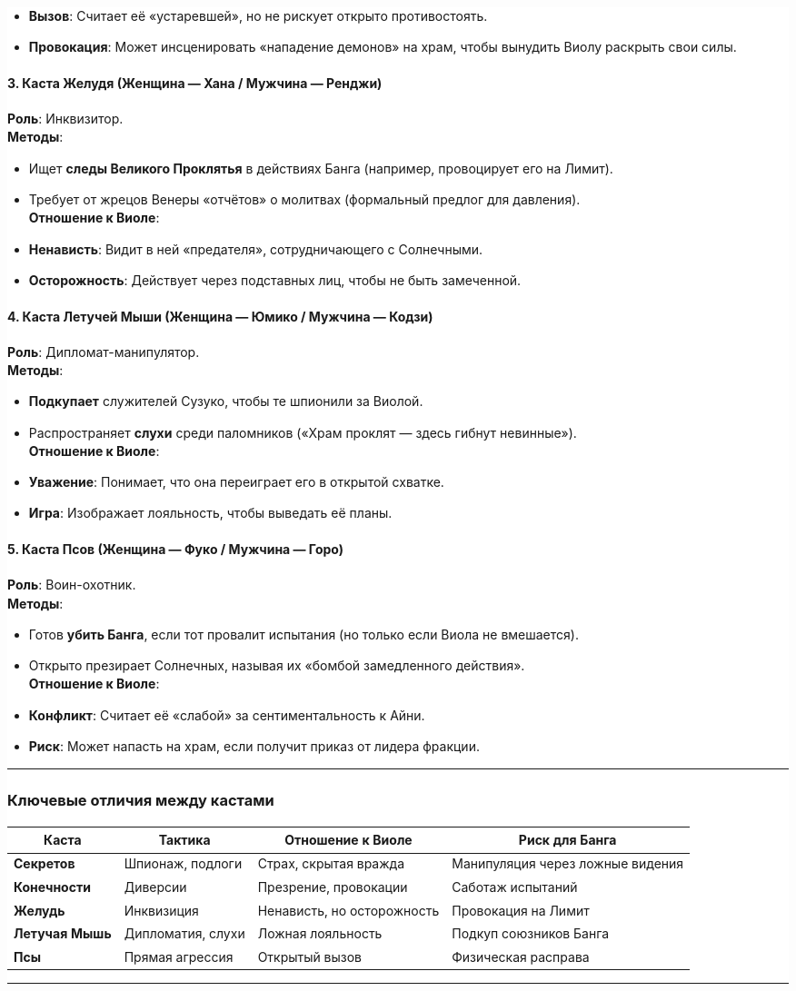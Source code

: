 - **Вызов**: Считает её «устаревшей», но не рискует открыто противостоять.
    
- **Провокация**: Может инсценировать «нападение демонов» на храм, чтобы вынудить Виолу раскрыть свои силы.
    

#### **3. Каста Желудя (Женщина — Хана / Мужчина — Ренджи)**

**Роль**: Инквизитор.  
**Методы**:

- Ищет **следы Великого Проклятья** в действиях Банга (например, провоцирует его на Лимит).
    
- Требует от жрецов Венеры «отчётов» о молитвах (формальный предлог для давления).  
    **Отношение к Виоле**:
    
- **Ненависть**: Видит в ней «предателя», сотрудничающего с Солнечными.
    
- **Осторожность**: Действует через подставных лиц, чтобы не быть замеченной.
    

#### **4. Каста Летучей Мыши (Женщина — Юмико / Мужчина — Кодзи)**

**Роль**: Дипломат-манипулятор.  
**Методы**:

- **Подкупает** служителей Сузуко, чтобы те шпионили за Виолой.
    
- Распространяет **слухи** среди паломников («Храм проклят — здесь гибнут невинные»).  
    **Отношение к Виоле**:
    
- **Уважение**: Понимает, что она переиграет его в открытой схватке.
    
- **Игра**: Изображает лояльность, чтобы выведать её планы.
    

#### **5. Каста Псов (Женщина — Фуко / Мужчина — Горо)**

**Роль**: Воин-охотник.  
**Методы**:

- Готов **убить Банга**, если тот провалит испытания (но только если Виола не вмешается).
    
- Открыто презирает Солнечных, называя их «бомбой замедленного действия».  
    **Отношение к Виоле**:
    
- **Конфликт**: Считает её «слабой» за сентиментальность к Айни.
    
- **Риск**: Может напасть на храм, если получит приказ от лидера фракции.
    

---

### **Ключевые отличия между кастами**

|**Каста**|**Тактика**|**Отношение к Виоле**|**Риск для Банга**|
|---|---|---|---|
|**Секретов**|Шпионаж, подлоги|Страх, скрытая вражда|Манипуляция через ложные видения|
|**Конечности**|Диверсии|Презрение, провокации|Саботаж испытаний|
|**Желудь**|Инквизиция|Ненависть, но осторожность|Провокация на Лимит|
|**Летучая Мышь**|Дипломатия, слухи|Ложная лояльность|Подкуп союзников Банга|
|**Псы**|Прямая агрессия|Открытый вызов|Физическая расправа|

---